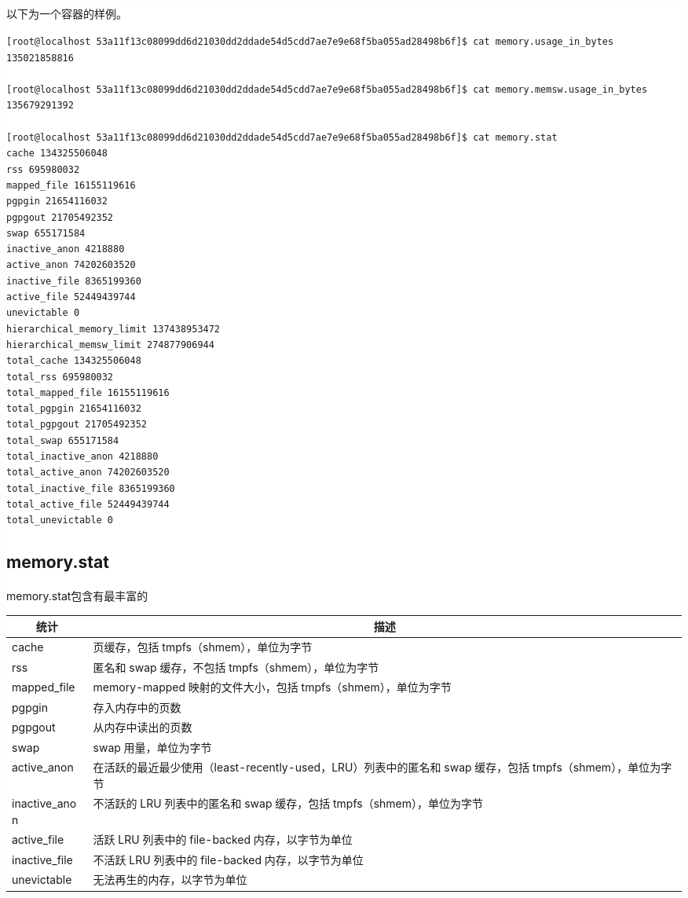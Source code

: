 以下为一个容器的样例。

```
[root@localhost 53a11f13c08099dd6d21030dd2ddade54d5cdd7ae7e9e68f5ba055ad28498b6f]$ cat memory.usage_in_bytes 
135021858816

[root@localhost 53a11f13c08099dd6d21030dd2ddade54d5cdd7ae7e9e68f5ba055ad28498b6f]$ cat memory.memsw.usage_in_bytes 
135679291392

[root@localhost 53a11f13c08099dd6d21030dd2ddade54d5cdd7ae7e9e68f5ba055ad28498b6f]$ cat memory.stat 
cache 134325506048
rss 695980032
mapped_file 16155119616
pgpgin 21654116032
pgpgout 21705492352
swap 655171584
inactive_anon 4218880
active_anon 74202603520
inactive_file 8365199360
active_file 52449439744
unevictable 0
hierarchical_memory_limit 137438953472
hierarchical_memsw_limit 274877906944
total_cache 134325506048
total_rss 695980032
total_mapped_file 16155119616
total_pgpgin 21654116032
total_pgpgout 21705492352
total_swap 655171584
total_inactive_anon 4218880
total_active_anon 74202603520
total_inactive_file 8365199360
total_active_file 52449439744
total_unevictable 0
```



## memory.stat

memory.stat包含有最丰富的

| 统计                        | 描述                                       |
| ------------------------- | ---------------------------------------- |
| cache                     | 页缓存，包括 tmpfs（shmem），单位为字节                |
| rss                       | 匿名和 swap 缓存，不包括 tmpfs（shmem），单位为字节       |
| mapped_file               | memory-mapped 映射的文件大小，包括 tmpfs（shmem），单位为字节 |
| pgpgin                    | 存入内存中的页数                                 |
| pgpgout                   | 从内存中读出的页数                                |
| swap                      | swap 用量，单位为字节                            |
| active_anon               | 在活跃的最近最少使用（least-recently-used，LRU）列表中的匿名和 swap 缓存，包括 tmpfs（shmem），单位为字节 |
| inactive_anon             | 不活跃的 LRU 列表中的匿名和 swap 缓存，包括 tmpfs（shmem），单位为字节 |
| active_file               | 活跃 LRU 列表中的 file-backed 内存，以字节为单位        |
| inactive_file             | 不活跃 LRU 列表中的 file-backed 内存，以字节为单位       |
| unevictable               | 无法再生的内存，以字节为单位                           |